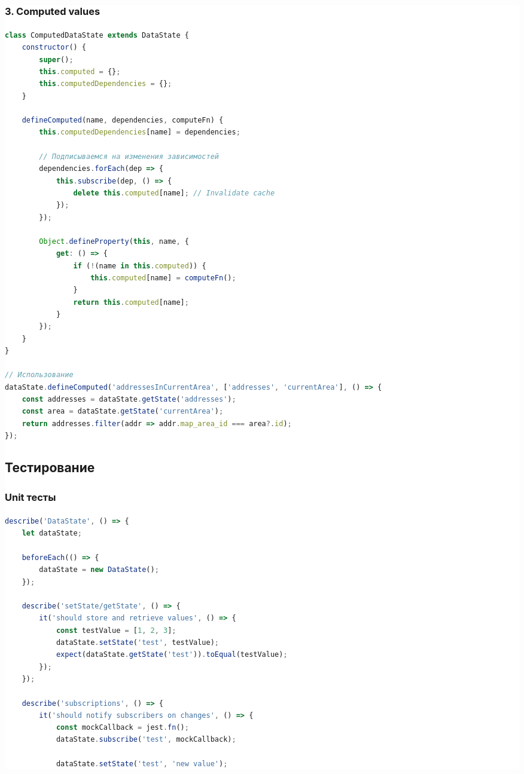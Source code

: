 ### 3. Computed values
```javascript
class ComputedDataState extends DataState {
    constructor() {
        super();
        this.computed = {};
        this.computedDependencies = {};
    }
    
    defineComputed(name, dependencies, computeFn) {
        this.computedDependencies[name] = dependencies;
        
        // Подписываемся на изменения зависимостей
        dependencies.forEach(dep => {
            this.subscribe(dep, () => {
                delete this.computed[name]; // Invalidate cache
            });
        });
        
        Object.defineProperty(this, name, {
            get: () => {
                if (!(name in this.computed)) {
                    this.computed[name] = computeFn();
                }
                return this.computed[name];
            }
        });
    }
}

// Использование
dataState.defineComputed('addressesInCurrentArea', ['addresses', 'currentArea'], () => {
    const addresses = dataState.getState('addresses');
    const area = dataState.getState('currentArea');
    return addresses.filter(addr => addr.map_area_id === area?.id);
});
```

## Тестирование

### Unit тесты
```javascript
describe('DataState', () => {
    let dataState;
    
    beforeEach(() => {
        dataState = new DataState();
    });
    
    describe('setState/getState', () => {
        it('should store and retrieve values', () => {
            const testValue = [1, 2, 3];
            dataState.setState('test', testValue);
            expect(dataState.getState('test')).toEqual(testValue);
        });
    });
    
    describe('subscriptions', () => {
        it('should notify subscribers on changes', () => {
            const mockCallback = jest.fn();
            dataState.subscribe('test', mockCallback);
            
            dataState.setState('test', 'new value');
```